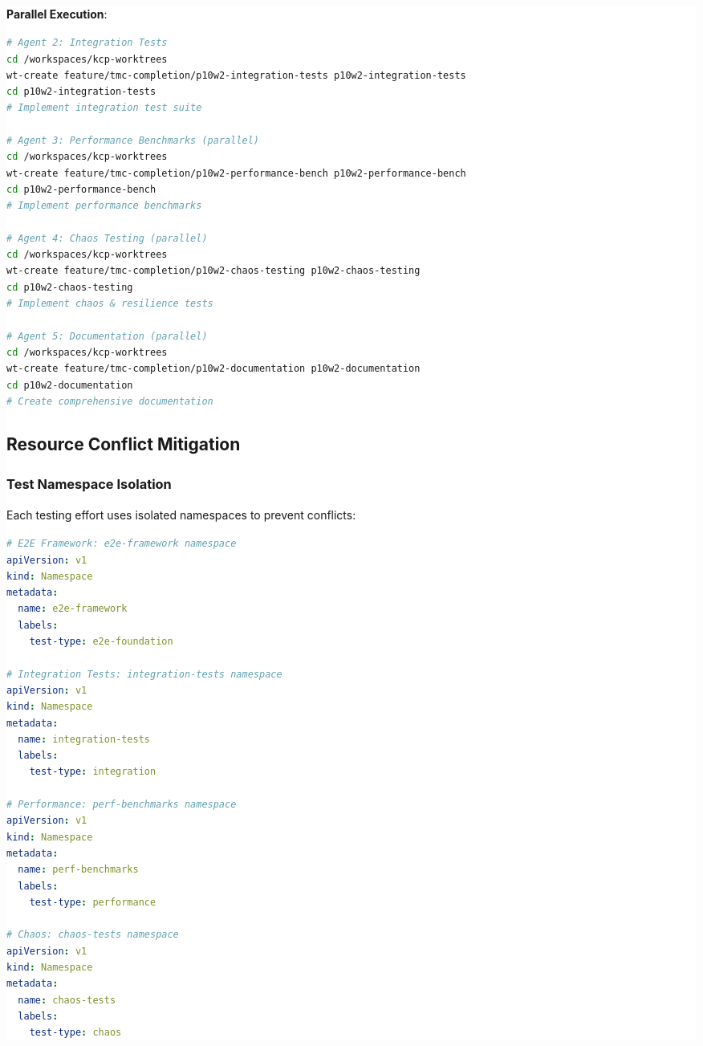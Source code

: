 **Parallel Execution**:
```bash
# Agent 2: Integration Tests
cd /workspaces/kcp-worktrees
wt-create feature/tmc-completion/p10w2-integration-tests p10w2-integration-tests
cd p10w2-integration-tests
# Implement integration test suite

# Agent 3: Performance Benchmarks (parallel)
cd /workspaces/kcp-worktrees
wt-create feature/tmc-completion/p10w2-performance-bench p10w2-performance-bench
cd p10w2-performance-bench
# Implement performance benchmarks

# Agent 4: Chaos Testing (parallel)
cd /workspaces/kcp-worktrees
wt-create feature/tmc-completion/p10w2-chaos-testing p10w2-chaos-testing
cd p10w2-chaos-testing
# Implement chaos & resilience tests

# Agent 5: Documentation (parallel)
cd /workspaces/kcp-worktrees
wt-create feature/tmc-completion/p10w2-documentation p10w2-documentation
cd p10w2-documentation
# Create comprehensive documentation
```

## Resource Conflict Mitigation

### Test Namespace Isolation
Each testing effort uses isolated namespaces to prevent conflicts:

```yaml
# E2E Framework: e2e-framework namespace
apiVersion: v1
kind: Namespace
metadata:
  name: e2e-framework
  labels:
    test-type: e2e-foundation

# Integration Tests: integration-tests namespace  
apiVersion: v1
kind: Namespace
metadata:
  name: integration-tests
  labels:
    test-type: integration

# Performance: perf-benchmarks namespace
apiVersion: v1
kind: Namespace
metadata:
  name: perf-benchmarks
  labels:
    test-type: performance

# Chaos: chaos-tests namespace
apiVersion: v1
kind: Namespace
metadata:
  name: chaos-tests
  labels:
    test-type: chaos
```